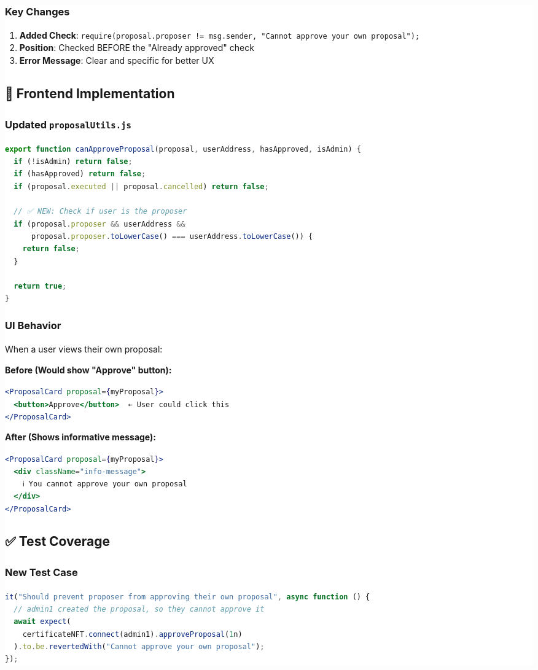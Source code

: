 ### Key Changes

1. **Added Check**: `require(proposal.proposer != msg.sender, "Cannot approve your own proposal");`
2. **Position**: Checked BEFORE the "Already approved" check
3. **Error Message**: Clear and specific for better UX

## 🎨 Frontend Implementation

### Updated `proposalUtils.js`

```javascript
export function canApproveProposal(proposal, userAddress, hasApproved, isAdmin) {
  if (!isAdmin) return false;
  if (hasApproved) return false;
  if (proposal.executed || proposal.cancelled) return false;
  
  // ✅ NEW: Check if user is the proposer
  if (proposal.proposer && userAddress && 
      proposal.proposer.toLowerCase() === userAddress.toLowerCase()) {
    return false;
  }
  
  return true;
}
```

### UI Behavior

When a user views their own proposal:

**Before (Would show "Approve" button):**
```jsx
<ProposalCard proposal={myProposal}>
  <button>Approve</button>  ← User could click this
</ProposalCard>
```

**After (Shows informative message):**
```jsx
<ProposalCard proposal={myProposal}>
  <div className="info-message">
    ℹ️ You cannot approve your own proposal
  </div>
</ProposalCard>
```

## ✅ Test Coverage

### New Test Case

```javascript
it("Should prevent proposer from approving their own proposal", async function () {
  // admin1 created the proposal, so they cannot approve it
  await expect(
    certificateNFT.connect(admin1).approveProposal(1n)
  ).to.be.revertedWith("Cannot approve your own proposal");
});
```
